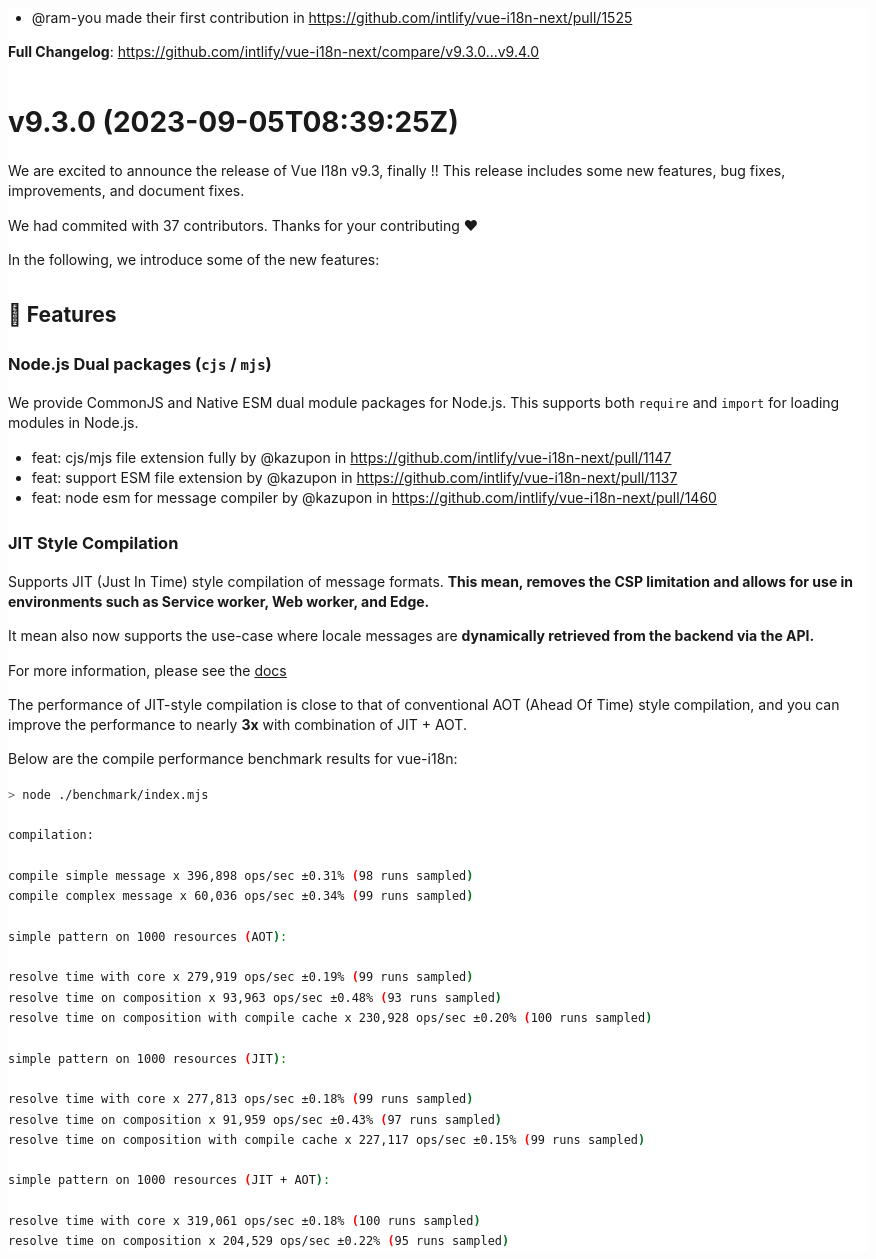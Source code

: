 - @ram-you made their first contribution in https://github.com/intlify/vue-i18n-next/pull/1525

**Full Changelog**: https://github.com/intlify/vue-i18n-next/compare/v9.3.0...v9.4.0

# v9.3.0 (2023-09-05T08:39:25Z)

We are excited to announce the release of Vue I18n v9.3, finally !! This release includes some new features, bug fixes, improvements, and document fixes.

We had commited with 37 contributors. Thanks for your contributing ❤️

In the following, we introduce some of the new features:

## 🌟 Features

### Node.js Dual packages (`cjs` / `mjs`)

We provide CommonJS and Native ESM dual module packages for Node.js. This supports both `require` and `import` for loading modules in Node.js.

- feat: cjs/mjs file extension fully by @kazupon in https://github.com/intlify/vue-i18n-next/pull/1147
- feat: support ESM file extension by @kazupon in https://github.com/intlify/vue-i18n-next/pull/1137
- feat: node esm for message compiler by @kazupon in https://github.com/intlify/vue-i18n-next/pull/1460

### JIT Style Compilation

Supports JIT (Just In Time) style compilation of message formats. **This mean, removes the CSP limitation and allows for use in environments such as Service worker, Web worker, and Edge.**

It mean also now supports the use-case where locale messages are **dynamically retrieved from the backend via the API.**

For more information, please see the [docs](https://vue-i18n.intlify.dev/guide/advanced/optimization.html#jit-compilation)

The performance of JIT-style compilation is close to that of conventional AOT (Ahead Of Time) style compilation, and you can improve the performance to nearly **3x** with combination of JIT + AOT.

Below are the compile performance benchmark results for vue-i18n:

```sh
> node ./benchmark/index.mjs

compilation:

compile simple message x 396,898 ops/sec ±0.31% (98 runs sampled)
compile complex message x 60,036 ops/sec ±0.34% (99 runs sampled)

simple pattern on 1000 resources (AOT):

resolve time with core x 279,919 ops/sec ±0.19% (99 runs sampled)
resolve time on composition x 93,963 ops/sec ±0.48% (93 runs sampled)
resolve time on composition with compile cache x 230,928 ops/sec ±0.20% (100 runs sampled)

simple pattern on 1000 resources (JIT):

resolve time with core x 277,813 ops/sec ±0.18% (99 runs sampled)
resolve time on composition x 91,959 ops/sec ±0.43% (97 runs sampled)
resolve time on composition with compile cache x 227,117 ops/sec ±0.15% (99 runs sampled)

simple pattern on 1000 resources (JIT + AOT):

resolve time with core x 319,061 ops/sec ±0.18% (100 runs sampled)
resolve time on composition x 204,529 ops/sec ±0.22% (95 runs sampled)
```